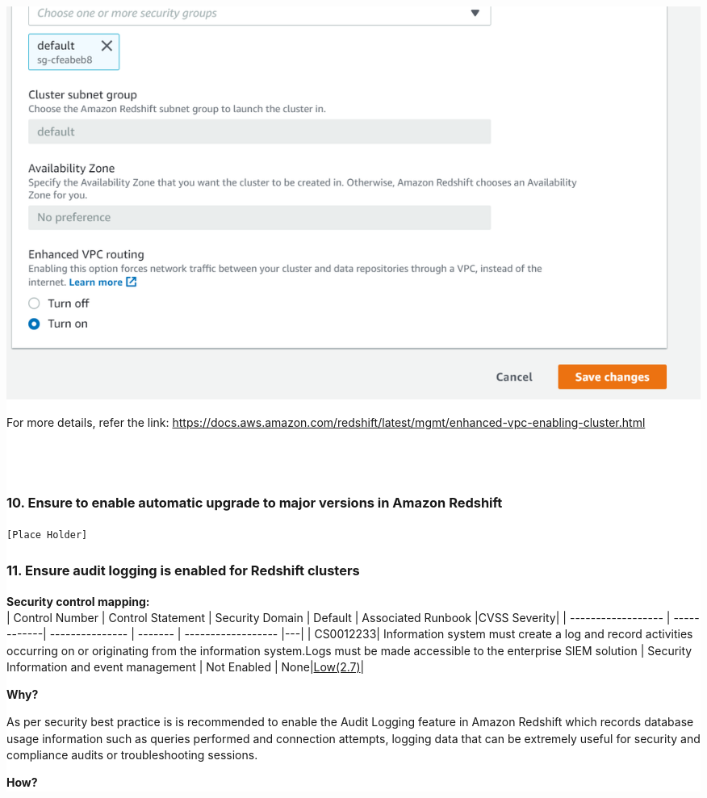 ![image info](../docs/img/redshift/9a.png)<br>

For more details, refer the link: https://docs.aws.amazon.com/redshift/latest/mgmt/enhanced-vpc-enabling-cluster.html

<br><br> 

### 10. Ensure to enable automatic upgrade to major versions in Amazon Redshift 
    [Place Holder]
    

### 11. Ensure audit logging is enabled for Redshift clusters

**Security control mapping:** <br>
| Control Number | Control Statement | Security Domain | Default | Associated Runbook |CVSS Severity|
| ------------------ | ------------| --------------- | ------- | ------------------ |---|
| CS0012233| Information system must create a log and record activities occurring on or originating from the information system.Logs must be made accessible to the enterprise SIEM solution  | Security Information and event management | Not Enabled | None|[Low(2.7)](https://www.first.org/cvss/calculator/3.1#CVSS:3.1/AV:P/AC:H/PR:H/UI:N/S:U/C:L/I:N/A:L)|

**Why?** <br>
    
As per security best practice is is recommended to enable the Audit Logging feature in Amazon Redshift which records database usage information such as queries performed and connection attempts, logging data that can be extremely useful for security and compliance audits or troubleshooting sessions. 

**How?** <br>

